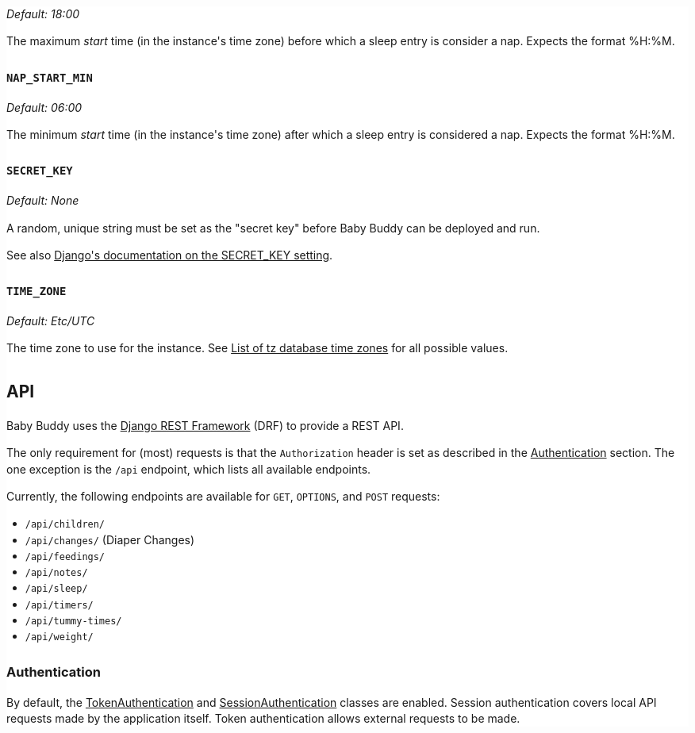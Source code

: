 *Default: 18:00*

The maximum *start* time (in the instance's time zone) before which a sleep
entry is consider a nap. Expects the format %H:%M.

### `NAP_START_MIN`

*Default: 06:00*

The minimum *start* time (in the instance's time zone) after which a sleep
entry is considered a nap. Expects the format %H:%M.

### `SECRET_KEY`

*Default: None*

A random, unique string must be set as the "secret key" before Baby Buddy can 
be deployed and run.

See also [Django's documentation on the SECRET_KEY setting](https://docs.djangoproject.com/en/1.11/ref/settings/#secret-key).

### `TIME_ZONE`

*Default: Etc/UTC*

The time zone to use for the instance. See [List of tz database time zones](https://en.wikipedia.org/wiki/List_of_tz_database_time_zones)
for all possible values.

## API

Baby Buddy uses the [Django REST Framework](http://www.django-rest-framework.org/)
(DRF) to provide a REST API.

The only requirement for (most) requests is that the `Authorization` header is
set as described in the [Authentication](#authentication) section. The one 
exception is the `/api` endpoint, which lists all available endpoints.

Currently, the following endpoints are available for `GET`, `OPTIONS`, and 
`POST` requests:

- `/api/children/`
- `/api/changes/` (Diaper Changes)
- `/api/feedings/`
- `/api/notes/`
- `/api/sleep/`
- `/api/timers/`
- `/api/tummy-times/`
- `/api/weight/`

### Authentication

By default, the [TokenAuthentication](http://www.django-rest-framework.org/api-guide/authentication/#tokenauthentication)
and [SessionAuthentication](http://www.django-rest-framework.org/api-guide/authentication/#sessionauthentication)
classes are enabled. Session authentication covers local API requests made by
the application itself. Token authentication allows external requests to be 
made.
